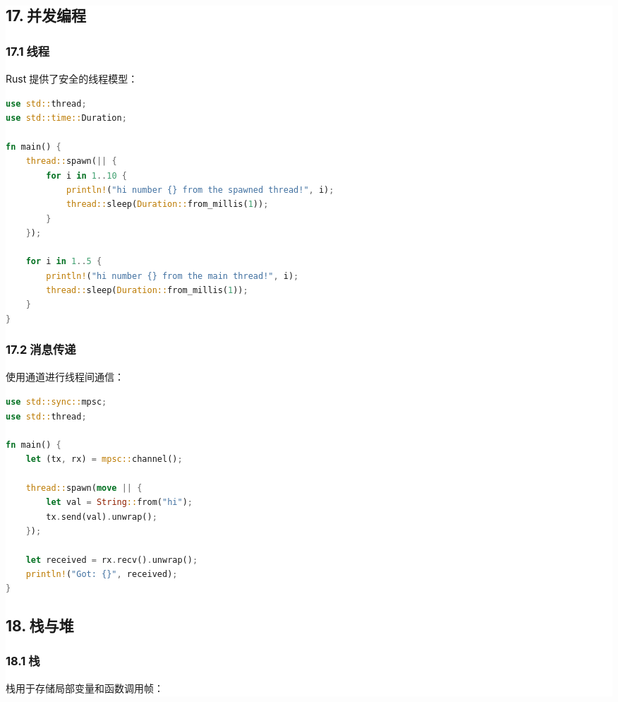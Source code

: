 ## 17. 并发编程

### 17.1 线程

Rust 提供了安全的线程模型：

```rust
use std::thread;
use std::time::Duration;

fn main() {
    thread::spawn(|| {
        for i in 1..10 {
            println!("hi number {} from the spawned thread!", i);
            thread::sleep(Duration::from_millis(1));
        }
    });

    for i in 1..5 {
        println!("hi number {} from the main thread!", i);
        thread::sleep(Duration::from_millis(1));
    }
}
```

### 17.2 消息传递

使用通道进行线程间通信：

```rust
use std::sync::mpsc;
use std::thread;

fn main() {
    let (tx, rx) = mpsc::channel();

    thread::spawn(move || {
        let val = String::from("hi");
        tx.send(val).unwrap();
    });

    let received = rx.recv().unwrap();
    println!("Got: {}", received);
}
```

## 18. 栈与堆

### 18.1 栈

栈用于存储局部变量和函数调用帧：
